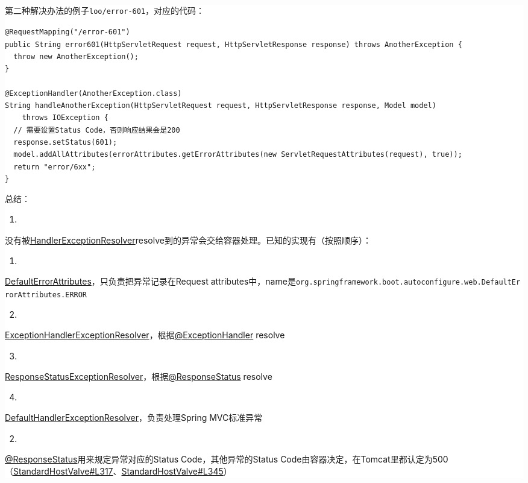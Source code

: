 第二种解决办法的例子`loo/error-601`，对应的代码：

    @RequestMapping("/error-601")
    public String error601(HttpServletRequest request, HttpServletResponse response) throws AnotherException {
      throw new AnotherException();
    }
    
    @ExceptionHandler(AnotherException.class)
    String handleAnotherException(HttpServletRequest request, HttpServletResponse response, Model model)
        throws IOException {
      // 需要设置Status Code，否则响应结果会是200
      response.setStatus(601);
      model.addAllAttributes(errorAttributes.getErrorAttributes(new ServletRequestAttributes(request), true));
      return "error/6xx";
    }

总结：

1. 
没有被[HandlerExceptionResolver](https://www.jfox.info/go.php?url=http://docs.spring.io/spring/docs/4.3.9.RELEASE/spring-framework-reference/htmlsingle/#mvc-exceptionhandlers-resolver)resolve到的异常会交给容器处理。已知的实现有（按照顺序）：

1. 
[DefaultErrorAttributes](https://www.jfox.info/go.php?url=http://docs.spring.io/spring-boot/docs/1.5.4.RELEASE/api/org/springframework/boot/autoconfigure/web/DefaultErrorAttributes.html)，只负责把异常记录在Request attributes中，name是`org.springframework.boot.autoconfigure.web.DefaultErrorAttributes.ERROR`

2. 
[ExceptionHandlerExceptionResolver](https://www.jfox.info/go.php?url=https://docs.spring.io/spring/docs/4.3.9.RELEASE/javadoc-api/org/springframework/web/servlet/mvc/method/annotation/ExceptionHandlerExceptionResolver.html)，根据[@ExceptionHandler](https://www.jfox.info/go.php?url=http://docs.spring.io/spring/docs/4.3.9.RELEASE/spring-framework-reference/htmlsingle/#mvc-ann-exceptionhandler) resolve

3. 
[ResponseStatusExceptionResolver](https://www.jfox.info/go.php?url=https://docs.spring.io/spring/docs/4.3.9.RELEASE/javadoc-api/org/springframework/web/servlet/mvc/annotation/ResponseStatusExceptionResolver.html)，根据[@ResponseStatus](https://www.jfox.info/go.php?url=https://docs.spring.io/spring/docs/4.3.9.RELEASE/javadoc-api/org/springframework/web/bind/annotation/ResponseStatus.html) resolve

4. 
[DefaultHandlerExceptionResolver](https://www.jfox.info/go.php?url=https://docs.spring.io/spring/docs/4.3.9.RELEASE/javadoc-api/org/springframework/web/servlet/mvc/support/DefaultHandlerExceptionResolver.html)，负责处理Spring MVC标准异常

2. 
[@ResponseStatus](https://www.jfox.info/go.php?url=https://docs.spring.io/spring/docs/4.3.9.RELEASE/javadoc-api/org/springframework/web/bind/annotation/ResponseStatus.html)用来规定异常对应的Status Code，其他异常的Status Code由容器决定，在Tomcat里都认定为500（[StandardHostValve#L317](https://www.jfox.info/go.php?url=https://github.com/apache/tomcat/blob/TONCAT_9_0_0_M23/java/org/apache/catalina/core/StandardHostValve.java#L317)、[StandardHostValve#L345](https://www.jfox.info/go.php?url=https://github.com/apache/tomcat/blob/TONCAT_9_0_0_M23/java/org/apache/catalina/core/StandardHostValve.java#L345)）
